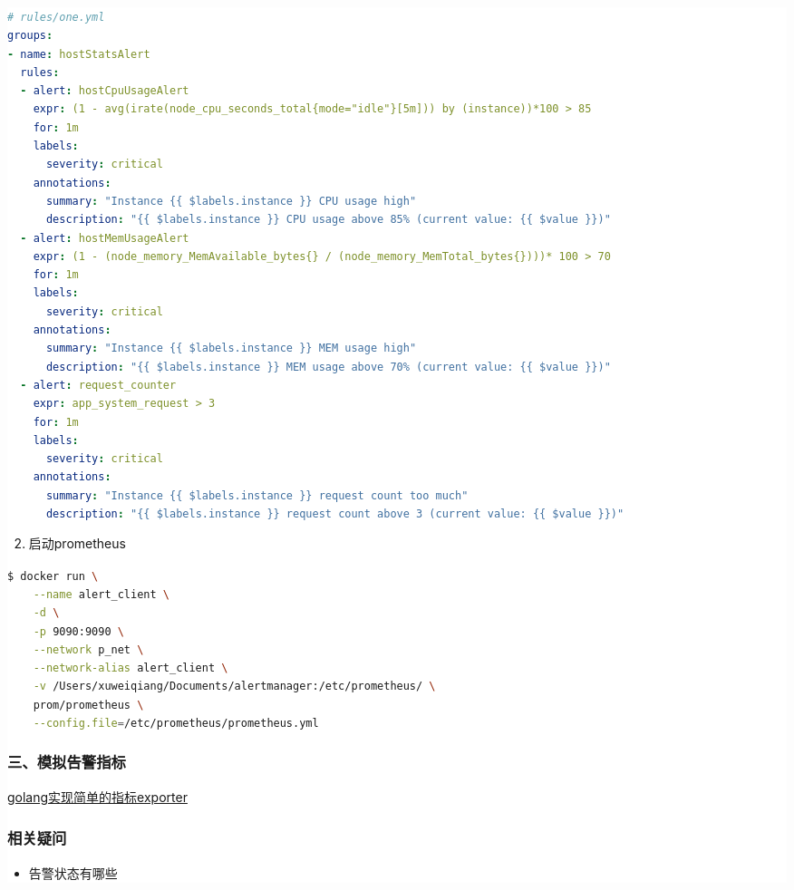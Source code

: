 ``` yml
# rules/one.yml
groups:
- name: hostStatsAlert
  rules:
  - alert: hostCpuUsageAlert
    expr: (1 - avg(irate(node_cpu_seconds_total{mode="idle"}[5m])) by (instance))*100 > 85
    for: 1m
    labels:
      severity: critical
    annotations:
      summary: "Instance {{ $labels.instance }} CPU usage high"
      description: "{{ $labels.instance }} CPU usage above 85% (current value: {{ $value }})"
  - alert: hostMemUsageAlert
    expr: (1 - (node_memory_MemAvailable_bytes{} / (node_memory_MemTotal_bytes{})))* 100 > 70
    for: 1m
    labels:
      severity: critical
    annotations:
      summary: "Instance {{ $labels.instance }} MEM usage high"
      description: "{{ $labels.instance }} MEM usage above 70% (current value: {{ $value }})"
  - alert: request_counter
    expr: app_system_request > 3
    for: 1m
    labels:
      severity: critical
    annotations:
      summary: "Instance {{ $labels.instance }} request count too much"
      description: "{{ $labels.instance }} request count above 3 (current value: {{ $value }})"
```

2. 启动prometheus

``` bash
$ docker run \
    --name alert_client \
    -d \
    -p 9090:9090 \
    --network p_net \
    --network-alias alert_client \
    -v /Users/xuweiqiang/Documents/alertmanager:/etc/prometheus/ \
    prom/prometheus \
    --config.file=/etc/prometheus/prometheus.yml
```

### 三、模拟告警指标

[golang实现简单的指标exporter](https://weiqiangxu.github.io/2023/04/10/prometheus/golang%E5%AE%9E%E7%8E%B0%E7%AE%80%E5%8D%95%E7%9A%84%E6%8C%87%E6%A0%87exporter/)


### 相关疑问

- 告警状态有哪些
